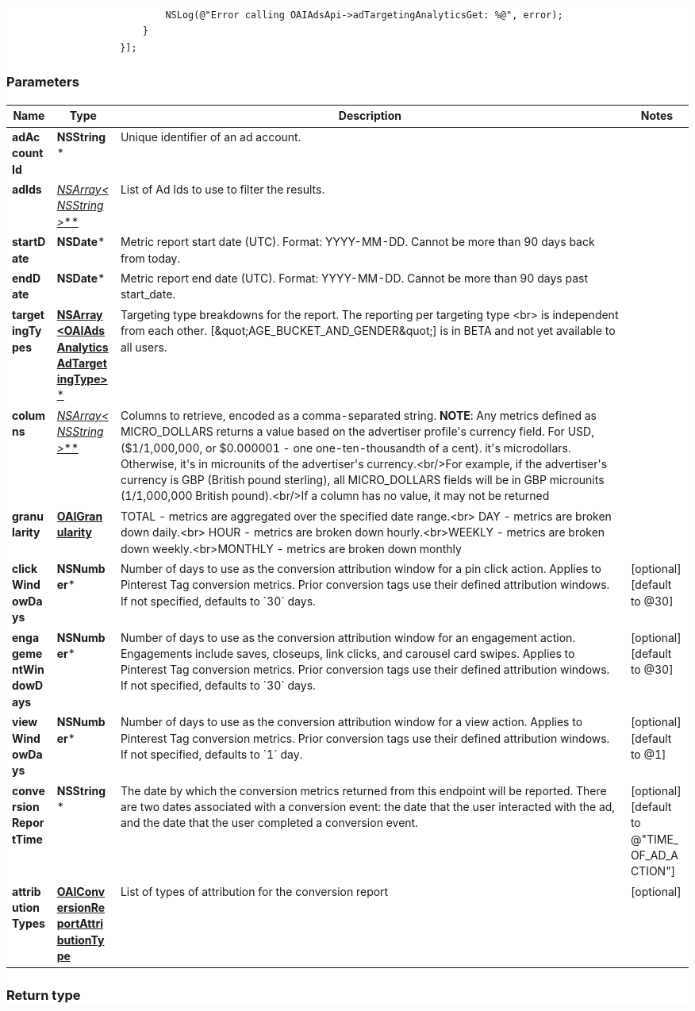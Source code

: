 ```objc
                            NSLog(@"Error calling OAIAdsApi->adTargetingAnalyticsGet: %@", error);
                        }
                    }];
```

### Parameters

Name | Type | Description  | Notes
------------- | ------------- | ------------- | -------------
 **adAccountId** | **NSString***| Unique identifier of an ad account. | 
 **adIds** | [**NSArray&lt;NSString*&gt;***](NSString*.md)| List of Ad Ids to use to filter the results. | 
 **startDate** | **NSDate***| Metric report start date (UTC). Format: YYYY-MM-DD. Cannot be more than 90 days back from today. | 
 **endDate** | **NSDate***| Metric report end date (UTC). Format: YYYY-MM-DD. Cannot be more than 90 days past start_date. | 
 **targetingTypes** | [**NSArray&lt;OAIAdsAnalyticsAdTargetingType&gt;***](OAIAdsAnalyticsAdTargetingType*.md)| Targeting type breakdowns for the report. The reporting per targeting type &lt;br&gt; is independent from each other. [\&quot;AGE_BUCKET_AND_GENDER\&quot;] is in BETA and not yet available to all users. | 
 **columns** | [**NSArray&lt;NSString*&gt;***](NSString*.md)| Columns to retrieve, encoded as a comma-separated string. **NOTE**: Any metrics defined as MICRO_DOLLARS returns a value based on the advertiser profile&#39;s currency field. For USD,($1/1,000,000, or $0.000001 - one one-ten-thousandth of a cent). it&#39;s microdollars. Otherwise, it&#39;s in microunits of the advertiser&#39;s currency.&lt;br/&gt;For example, if the advertiser&#39;s currency is GBP (British pound sterling), all MICRO_DOLLARS fields will be in GBP microunits (1/1,000,000 British pound).&lt;br/&gt;If a column has no value, it may not be returned | 
 **granularity** | [**OAIGranularity**](.md)| TOTAL - metrics are aggregated over the specified date range.&lt;br&gt; DAY - metrics are broken down daily.&lt;br&gt; HOUR - metrics are broken down hourly.&lt;br&gt;WEEKLY - metrics are broken down weekly.&lt;br&gt;MONTHLY - metrics are broken down monthly | 
 **clickWindowDays** | **NSNumber***| Number of days to use as the conversion attribution window for a pin click action. Applies to Pinterest Tag conversion metrics. Prior conversion tags use their defined attribution windows. If not specified, defaults to &#x60;30&#x60; days. | [optional] [default to @30]
 **engagementWindowDays** | **NSNumber***| Number of days to use as the conversion attribution window for an engagement action. Engagements include saves, closeups, link clicks, and carousel card swipes. Applies to Pinterest Tag conversion metrics. Prior conversion tags use their defined attribution windows. If not specified, defaults to &#x60;30&#x60; days. | [optional] [default to @30]
 **viewWindowDays** | **NSNumber***| Number of days to use as the conversion attribution window for a view action. Applies to Pinterest Tag conversion metrics. Prior conversion tags use their defined attribution windows. If not specified, defaults to &#x60;1&#x60; day. | [optional] [default to @1]
 **conversionReportTime** | **NSString***| The date by which the conversion metrics returned from this endpoint will be reported. There are two dates associated with a conversion event: the date that the user interacted with the ad, and the date that the user completed a conversion event. | [optional] [default to @&quot;TIME_OF_AD_ACTION&quot;]
 **attributionTypes** | [**OAIConversionReportAttributionType**](.md)| List of types of attribution for the conversion report | [optional] 

### Return type
